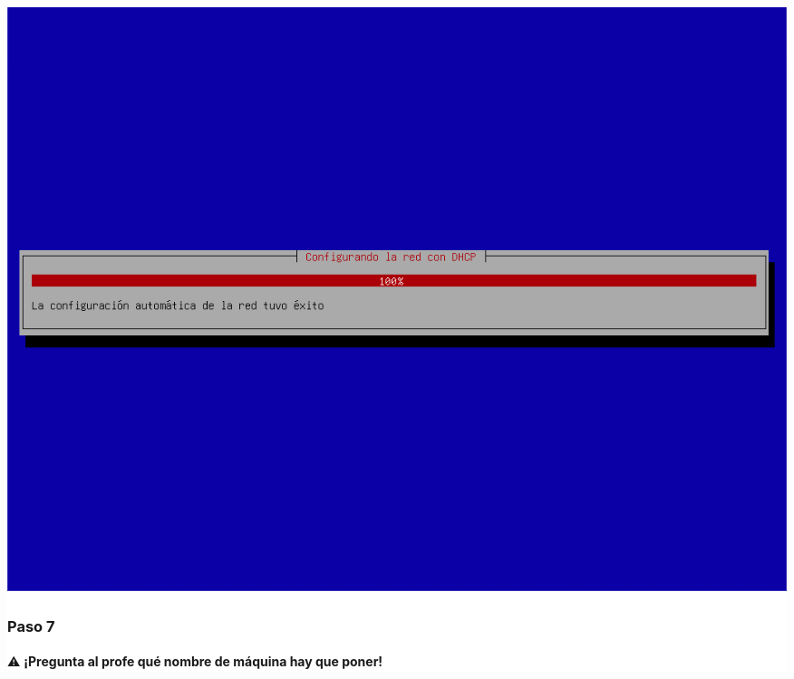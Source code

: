 ![](./images/debian-install/debian-install06.png)

### Paso 7

⚠️ **¡Pregunta al profe qué nombre de máquina hay que poner!**
